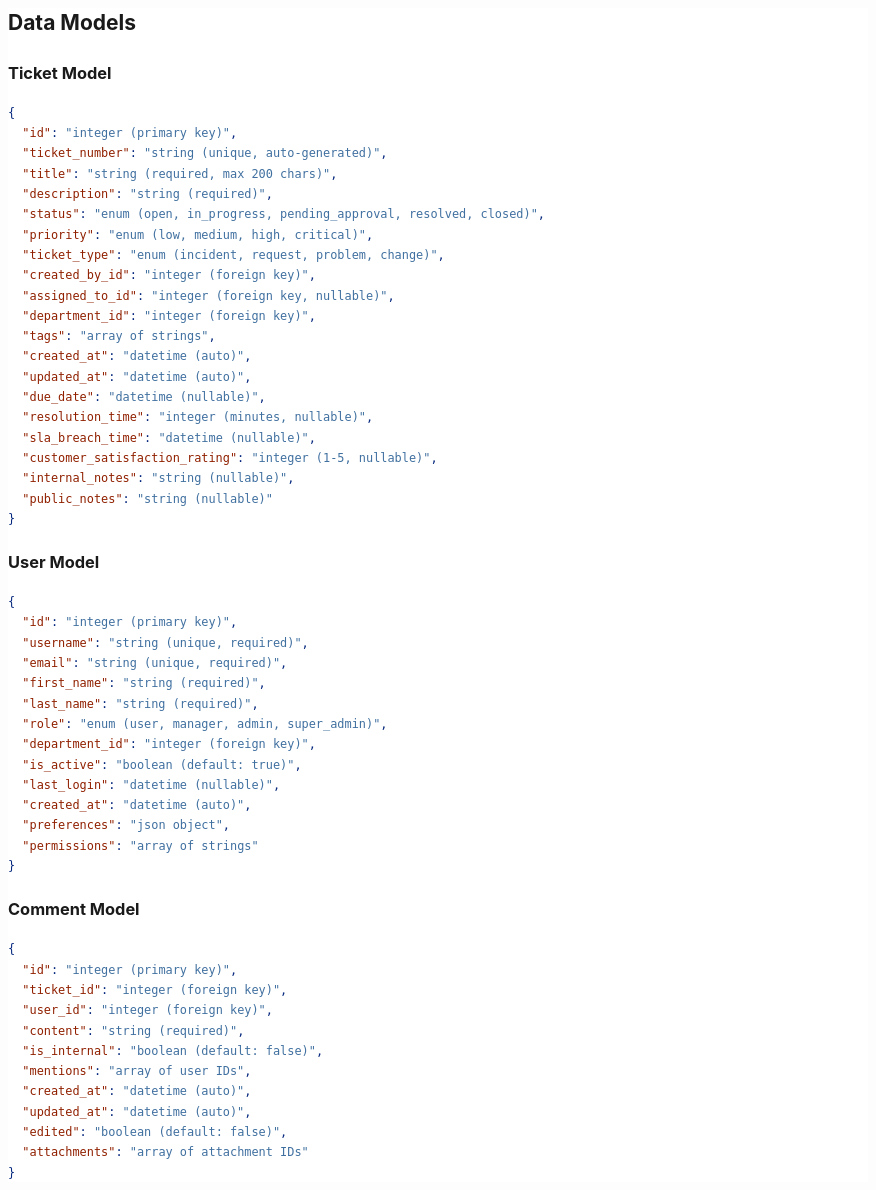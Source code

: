 ## Data Models

### Ticket Model

```json
{
  "id": "integer (primary key)",
  "ticket_number": "string (unique, auto-generated)",
  "title": "string (required, max 200 chars)",
  "description": "string (required)",
  "status": "enum (open, in_progress, pending_approval, resolved, closed)",
  "priority": "enum (low, medium, high, critical)",
  "ticket_type": "enum (incident, request, problem, change)",
  "created_by_id": "integer (foreign key)",
  "assigned_to_id": "integer (foreign key, nullable)",
  "department_id": "integer (foreign key)",
  "tags": "array of strings",
  "created_at": "datetime (auto)",
  "updated_at": "datetime (auto)",
  "due_date": "datetime (nullable)",
  "resolution_time": "integer (minutes, nullable)",
  "sla_breach_time": "datetime (nullable)",
  "customer_satisfaction_rating": "integer (1-5, nullable)",
  "internal_notes": "string (nullable)",
  "public_notes": "string (nullable)"
}
```

### User Model

```json
{
  "id": "integer (primary key)",
  "username": "string (unique, required)",
  "email": "string (unique, required)",
  "first_name": "string (required)",
  "last_name": "string (required)",
  "role": "enum (user, manager, admin, super_admin)",
  "department_id": "integer (foreign key)",
  "is_active": "boolean (default: true)",
  "last_login": "datetime (nullable)",
  "created_at": "datetime (auto)",
  "preferences": "json object",
  "permissions": "array of strings"
}
```

### Comment Model

```json
{
  "id": "integer (primary key)",
  "ticket_id": "integer (foreign key)",
  "user_id": "integer (foreign key)",
  "content": "string (required)",
  "is_internal": "boolean (default: false)",
  "mentions": "array of user IDs",
  "created_at": "datetime (auto)",
  "updated_at": "datetime (auto)",
  "edited": "boolean (default: false)",
  "attachments": "array of attachment IDs"
}
```
